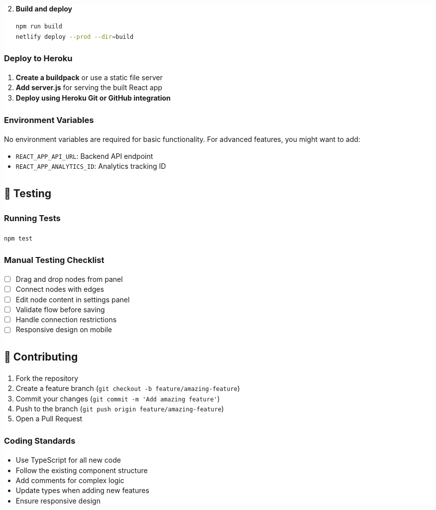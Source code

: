 2. **Build and deploy**
   ```bash
   npm run build
   netlify deploy --prod --dir=build
   ```

### Deploy to Heroku

1. **Create a buildpack** or use a static file server
2. **Add server.js** for serving the built React app
3. **Deploy using Heroku Git or GitHub integration**

### Environment Variables

No environment variables are required for basic functionality. For advanced features, you might want to add:

- `REACT_APP_API_URL`: Backend API endpoint
- `REACT_APP_ANALYTICS_ID`: Analytics tracking ID

## 🧪 Testing

### Running Tests
```bash
npm test
```

### Manual Testing Checklist

- [ ] Drag and drop nodes from panel
- [ ] Connect nodes with edges
- [ ] Edit node content in settings panel
- [ ] Validate flow before saving
- [ ] Handle connection restrictions
- [ ] Responsive design on mobile

## 🤝 Contributing

1. Fork the repository
2. Create a feature branch (`git checkout -b feature/amazing-feature`)
3. Commit your changes (`git commit -m 'Add amazing feature'`)
4. Push to the branch (`git push origin feature/amazing-feature`)
5. Open a Pull Request

### Coding Standards

- Use TypeScript for all new code
- Follow the existing component structure
- Add comments for complex logic
- Update types when adding new features
- Ensure responsive design
